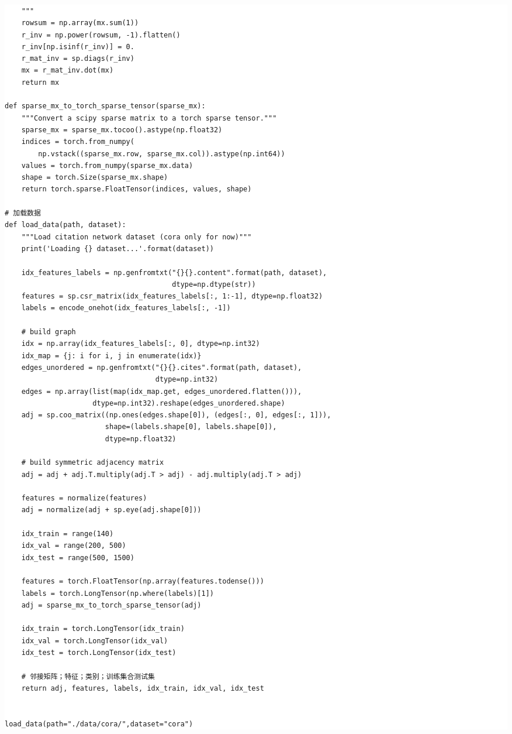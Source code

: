 ```
    """
    rowsum = np.array(mx.sum(1))
    r_inv = np.power(rowsum, -1).flatten()
    r_inv[np.isinf(r_inv)] = 0.
    r_mat_inv = sp.diags(r_inv)
    mx = r_mat_inv.dot(mx)
    return mx
  
def sparse_mx_to_torch_sparse_tensor(sparse_mx):
    """Convert a scipy sparse matrix to a torch sparse tensor."""
    sparse_mx = sparse_mx.tocoo().astype(np.float32)
    indices = torch.from_numpy(
        np.vstack((sparse_mx.row, sparse_mx.col)).astype(np.int64))
    values = torch.from_numpy(sparse_mx.data)
    shape = torch.Size(sparse_mx.shape)
    return torch.sparse.FloatTensor(indices, values, shape)

# 加载数据
def load_data(path, dataset):
    """Load citation network dataset (cora only for now)"""
    print('Loading {} dataset...'.format(dataset))

    idx_features_labels = np.genfromtxt("{}{}.content".format(path, dataset),
                                        dtype=np.dtype(str))
    features = sp.csr_matrix(idx_features_labels[:, 1:-1], dtype=np.float32)
    labels = encode_onehot(idx_features_labels[:, -1])

    # build graph
    idx = np.array(idx_features_labels[:, 0], dtype=np.int32)
    idx_map = {j: i for i, j in enumerate(idx)}
    edges_unordered = np.genfromtxt("{}{}.cites".format(path, dataset),
                                    dtype=np.int32)
    edges = np.array(list(map(idx_map.get, edges_unordered.flatten())),
                     dtype=np.int32).reshape(edges_unordered.shape)
    adj = sp.coo_matrix((np.ones(edges.shape[0]), (edges[:, 0], edges[:, 1])),
                        shape=(labels.shape[0], labels.shape[0]),
                        dtype=np.float32)

    # build symmetric adjacency matrix
    adj = adj + adj.T.multiply(adj.T > adj) - adj.multiply(adj.T > adj)

    features = normalize(features)
    adj = normalize(adj + sp.eye(adj.shape[0]))

    idx_train = range(140)
    idx_val = range(200, 500)
    idx_test = range(500, 1500)

    features = torch.FloatTensor(np.array(features.todense()))
    labels = torch.LongTensor(np.where(labels)[1])
    adj = sparse_mx_to_torch_sparse_tensor(adj)

    idx_train = torch.LongTensor(idx_train)
    idx_val = torch.LongTensor(idx_val)
    idx_test = torch.LongTensor(idx_test)
    
    # 邻接矩阵；特征；类别；训练集合测试集
    return adj, features, labels, idx_train, idx_val, idx_test


load_data(path="./data/cora/",dataset="cora")
```
